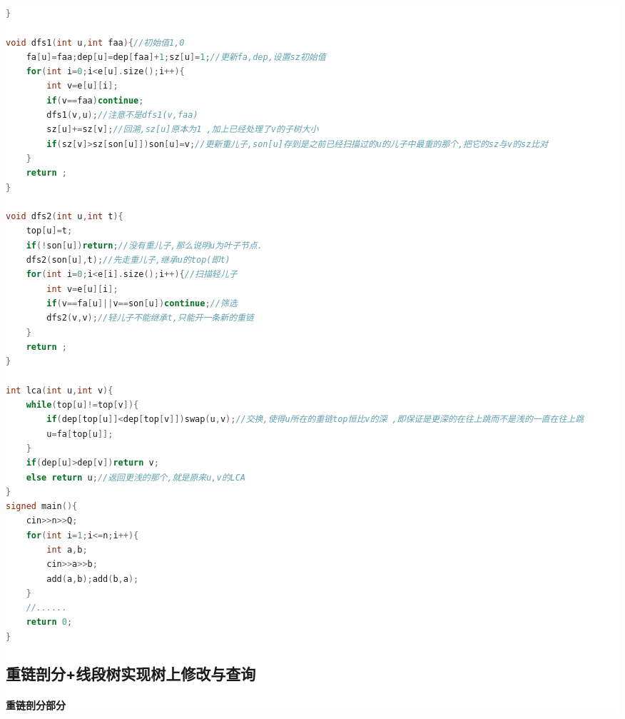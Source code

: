 ```C++
}

void dfs1(int u,int faa){//初始值1,0 
	fa[u]=faa;dep[u]=dep[faa]+1;sz[u]=1;//更新fa,dep,设置sz初始值 
	for(int i=0;i<e[u].size();i++){
		int v=e[u][i];
		if(v==faa)continue;
		dfs1(v,u);//注意不是dfs1(v,faa) 
		sz[u]+=sz[v];//回溯,sz[u]原本为1 ,加上已经处理了v的子树大小
		if(sz[v]>sz[son[u]])son[u]=v;//更新重儿子,son[u]存到是之前已经扫描过的u的儿子中最重的那个,把它的sz与v的sz比对 
	}	
	return ;
} 

void dfs2(int u,int t){
	top[u]=t;
	if(!son[u])return;//没有重儿子,那么说明u为叶子节点. 
	dfs2(son[u],t);//先走重儿子,继承u的top(即t) 
	for(int i=0;i<e[i].size();i++){//扫描轻儿子 
		int v=e[u][i];
		if(v==fa[u]||v==son[u])continue;//筛选 
		dfs2(v,v);//轻儿子不能继承t,只能开一条新的重链 
	}
	return ;
}

int lca(int u,int v){
	while(top[u]!=top[v]){
		if(dep[top[u]]<dep[top[v]])swap(u,v);//交换,使得u所在的重链top恒比v的深 ,即保证是更深的在往上跳而不是浅的一直在往上跳 
		u=fa[top[u]];
	}
	if(dep[u]>dep[v])return v;
	else return u;//返回更浅的那个,就是原来u,v的LCA 
}
signed main(){
	cin>>n>>Q;
	for(int i=1;i<=n;i++){
		int a,b;
		cin>>a>>b;
		add(a,b);add(b,a);
	}
	//......
	return 0;
}

```

## 重链剖分+线段树实现树上修改与查询

**重链剖分部分**
